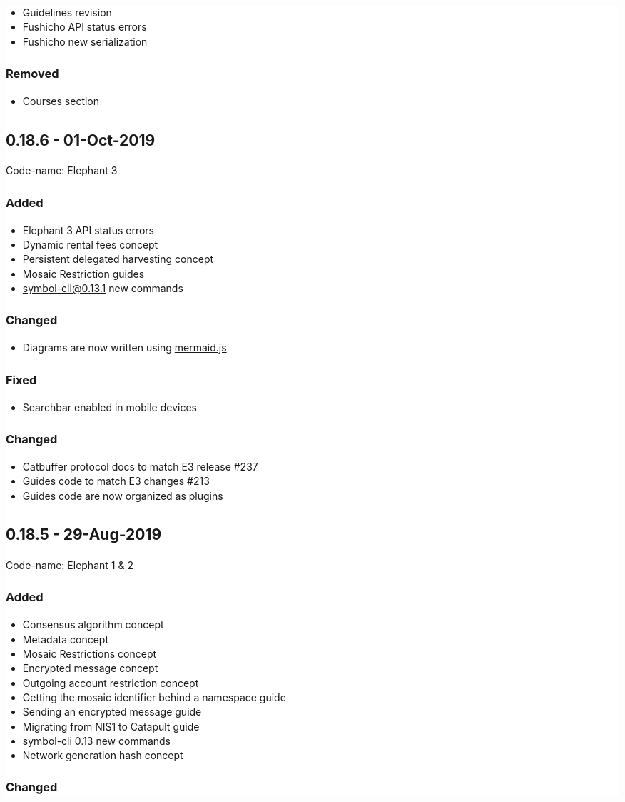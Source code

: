 - Guidelines revision
- Fushicho API status errors 
- Fushicho new serialization

### Removed

- Courses section


## 0.18.6 - 01-Oct-2019

Code-name: Elephant 3

### Added

- Elephant 3 API status errors  
- Dynamic rental fees concept
- Persistent delegated harvesting concept 
- Mosaic Restriction guides  
- symbol-cli@0.13.1 new commands 

### Changed

- Diagrams are now written using [mermaid.js](http://mermaidjs.github.io)

### Fixed

- Searchbar enabled in mobile devices

### Changed

- Catbuffer protocol docs to match E3 release #237 
- Guides code to match E3 changes #213 
- Guides code are now organized as plugins

## 0.18.5 - 29-Aug-2019

Code-name: Elephant 1 & 2

### Added

- Consensus algorithm concept 
- Metadata concept 
- Mosaic Restrictions concept 
- Encrypted message concept 
- Outgoing account restriction concept
- Getting the mosaic identifier behind a namespace guide 
- Sending an encrypted message guide
- Migrating from NIS1 to Catapult guide
- symbol-cli 0.13 new commands
- Network generation hash concept

### Changed

